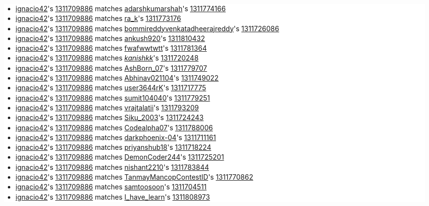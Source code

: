 - [ignacio42](https://leetcode.com/ignacio42)'s [1311709886](https://leetcode.com/contest/biweekly-contest-134/submissions/detail/1311709886/) matches [adarshkumarshah](https://leetcode.com/adarshkumarshah)'s [1311774166](https://leetcode.com/contest/biweekly-contest-134/submissions/detail/1311774166/)
- [ignacio42](https://leetcode.com/ignacio42)'s [1311709886](https://leetcode.com/contest/biweekly-contest-134/submissions/detail/1311709886/) matches [ra_k](https://leetcode.com/ra_k)'s [1311773176](https://leetcode.com/contest/biweekly-contest-134/submissions/detail/1311773176/)
- [ignacio42](https://leetcode.com/ignacio42)'s [1311709886](https://leetcode.com/contest/biweekly-contest-134/submissions/detail/1311709886/) matches [bommireddyvenkatadheerajreddy](https://leetcode.com/bommireddyvenkatadheerajreddy)'s [1311726086](https://leetcode.com/contest/biweekly-contest-134/submissions/detail/1311726086/)
- [ignacio42](https://leetcode.com/ignacio42)'s [1311709886](https://leetcode.com/contest/biweekly-contest-134/submissions/detail/1311709886/) matches [ankush920](https://leetcode.com/ankush920)'s [1311810432](https://leetcode.com/contest/biweekly-contest-134/submissions/detail/1311810432/)
- [ignacio42](https://leetcode.com/ignacio42)'s [1311709886](https://leetcode.com/contest/biweekly-contest-134/submissions/detail/1311709886/) matches [fwafwwtwtt](https://leetcode.com/fwafwwtwtt)'s [1311781364](https://leetcode.com/contest/biweekly-contest-134/submissions/detail/1311781364/)
- [ignacio42](https://leetcode.com/ignacio42)'s [1311709886](https://leetcode.com/contest/biweekly-contest-134/submissions/detail/1311709886/) matches [_kanishkk_](https://leetcode.com/_kanishkk_)'s [1311720248](https://leetcode.com/contest/biweekly-contest-134/submissions/detail/1311720248/)
- [ignacio42](https://leetcode.com/ignacio42)'s [1311709886](https://leetcode.com/contest/biweekly-contest-134/submissions/detail/1311709886/) matches [AshBorn_07](https://leetcode.com/AshBorn_07)'s [1311779707](https://leetcode.com/contest/biweekly-contest-134/submissions/detail/1311779707/)
- [ignacio42](https://leetcode.com/ignacio42)'s [1311709886](https://leetcode.com/contest/biweekly-contest-134/submissions/detail/1311709886/) matches [Abhinav021104](https://leetcode.com/Abhinav021104)'s [1311749022](https://leetcode.com/contest/biweekly-contest-134/submissions/detail/1311749022/)
- [ignacio42](https://leetcode.com/ignacio42)'s [1311709886](https://leetcode.com/contest/biweekly-contest-134/submissions/detail/1311709886/) matches [user3644rK](https://leetcode.com/user3644rK)'s [1311717775](https://leetcode.com/contest/biweekly-contest-134/submissions/detail/1311717775/)
- [ignacio42](https://leetcode.com/ignacio42)'s [1311709886](https://leetcode.com/contest/biweekly-contest-134/submissions/detail/1311709886/) matches [sumit104040](https://leetcode.com/sumit104040)'s [1311779251](https://leetcode.com/contest/biweekly-contest-134/submissions/detail/1311779251/)
- [ignacio42](https://leetcode.com/ignacio42)'s [1311709886](https://leetcode.com/contest/biweekly-contest-134/submissions/detail/1311709886/) matches [vrajtalatii](https://leetcode.com/vrajtalatii)'s [1311793209](https://leetcode.com/contest/biweekly-contest-134/submissions/detail/1311793209/)
- [ignacio42](https://leetcode.com/ignacio42)'s [1311709886](https://leetcode.com/contest/biweekly-contest-134/submissions/detail/1311709886/) matches [Siku_2003](https://leetcode.com/Siku_2003)'s [1311724243](https://leetcode.com/contest/biweekly-contest-134/submissions/detail/1311724243/)
- [ignacio42](https://leetcode.com/ignacio42)'s [1311709886](https://leetcode.com/contest/biweekly-contest-134/submissions/detail/1311709886/) matches [Codealpha07](https://leetcode.com/Codealpha07)'s [1311788006](https://leetcode.com/contest/biweekly-contest-134/submissions/detail/1311788006/)
- [ignacio42](https://leetcode.com/ignacio42)'s [1311709886](https://leetcode.com/contest/biweekly-contest-134/submissions/detail/1311709886/) matches [darkphoenix-04](https://leetcode.com/darkphoenix-04)'s [1311711161](https://leetcode.com/contest/biweekly-contest-134/submissions/detail/1311711161/)
- [ignacio42](https://leetcode.com/ignacio42)'s [1311709886](https://leetcode.com/contest/biweekly-contest-134/submissions/detail/1311709886/) matches [priyanshub18](https://leetcode.com/priyanshub18)'s [1311718224](https://leetcode.com/contest/biweekly-contest-134/submissions/detail/1311718224/)
- [ignacio42](https://leetcode.com/ignacio42)'s [1311709886](https://leetcode.com/contest/biweekly-contest-134/submissions/detail/1311709886/) matches [DemonCoder244](https://leetcode.com/DemonCoder244)'s [1311725201](https://leetcode.com/contest/biweekly-contest-134/submissions/detail/1311725201/)
- [ignacio42](https://leetcode.com/ignacio42)'s [1311709886](https://leetcode.com/contest/biweekly-contest-134/submissions/detail/1311709886/) matches [nishant2210](https://leetcode.com/nishant2210)'s [1311783844](https://leetcode.com/contest/biweekly-contest-134/submissions/detail/1311783844/)
- [ignacio42](https://leetcode.com/ignacio42)'s [1311709886](https://leetcode.com/contest/biweekly-contest-134/submissions/detail/1311709886/) matches [TanmayMancopContestID](https://leetcode.com/TanmayMancopContestID)'s [1311770862](https://leetcode.com/contest/biweekly-contest-134/submissions/detail/1311770862/)
- [ignacio42](https://leetcode.com/ignacio42)'s [1311709886](https://leetcode.com/contest/biweekly-contest-134/submissions/detail/1311709886/) matches [samtoosoon](https://leetcode.com/samtoosoon)'s [1311704511](https://leetcode.com/contest/biweekly-contest-134/submissions/detail/1311704511/)
- [ignacio42](https://leetcode.com/ignacio42)'s [1311709886](https://leetcode.com/contest/biweekly-contest-134/submissions/detail/1311709886/) matches [I_have_learn](https://leetcode.com/I_have_learn)'s [1311808973](https://leetcode.com/contest/biweekly-contest-134/submissions/detail/1311808973/)
